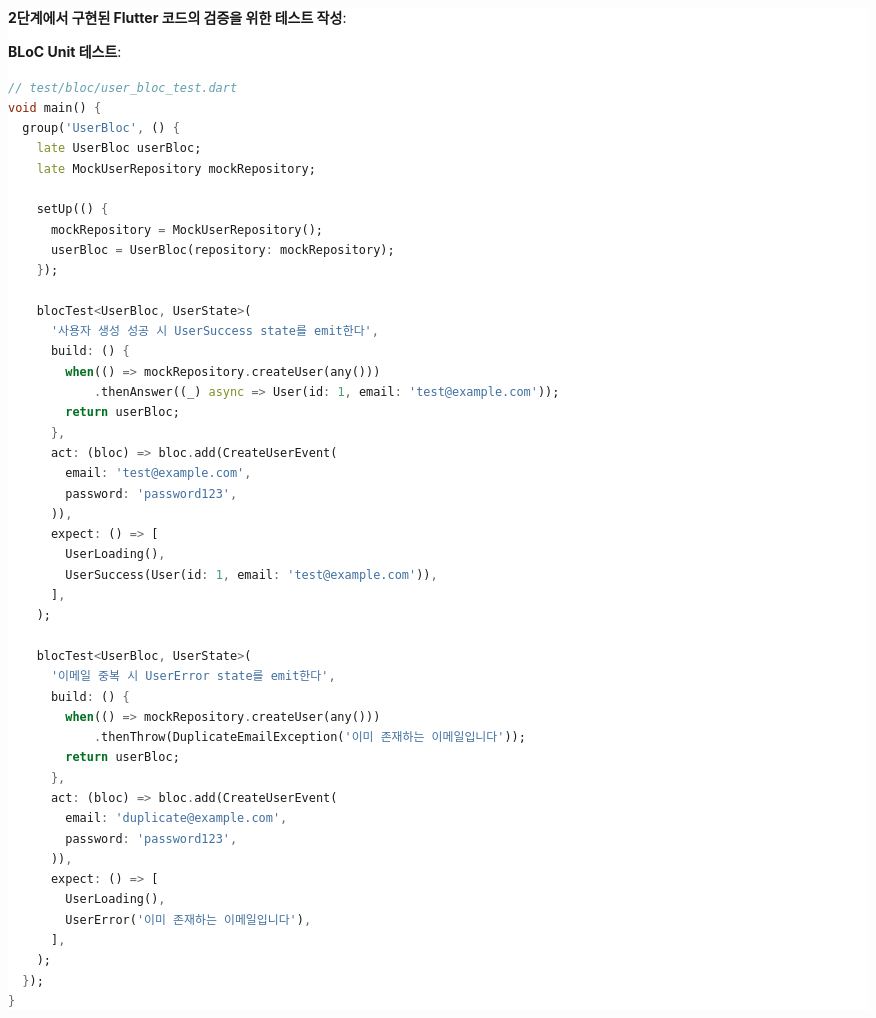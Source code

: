**2단계에서 구현된 Flutter 코드의 검증을 위한 테스트 작성**:

**BLoC Unit 테스트**:

```dart
// test/bloc/user_bloc_test.dart
void main() {
  group('UserBloc', () {
    late UserBloc userBloc;
    late MockUserRepository mockRepository;

    setUp(() {
      mockRepository = MockUserRepository();
      userBloc = UserBloc(repository: mockRepository);
    });

    blocTest<UserBloc, UserState>(
      '사용자 생성 성공 시 UserSuccess state를 emit한다',
      build: () {
        when(() => mockRepository.createUser(any()))
            .thenAnswer((_) async => User(id: 1, email: 'test@example.com'));
        return userBloc;
      },
      act: (bloc) => bloc.add(CreateUserEvent(
        email: 'test@example.com',
        password: 'password123',
      )),
      expect: () => [
        UserLoading(),
        UserSuccess(User(id: 1, email: 'test@example.com')),
      ],
    );

    blocTest<UserBloc, UserState>(
      '이메일 중복 시 UserError state를 emit한다',
      build: () {
        when(() => mockRepository.createUser(any()))
            .thenThrow(DuplicateEmailException('이미 존재하는 이메일입니다'));
        return userBloc;
      },
      act: (bloc) => bloc.add(CreateUserEvent(
        email: 'duplicate@example.com',
        password: 'password123',
      )),
      expect: () => [
        UserLoading(),
        UserError('이미 존재하는 이메일입니다'),
      ],
    );
  });
}
```
